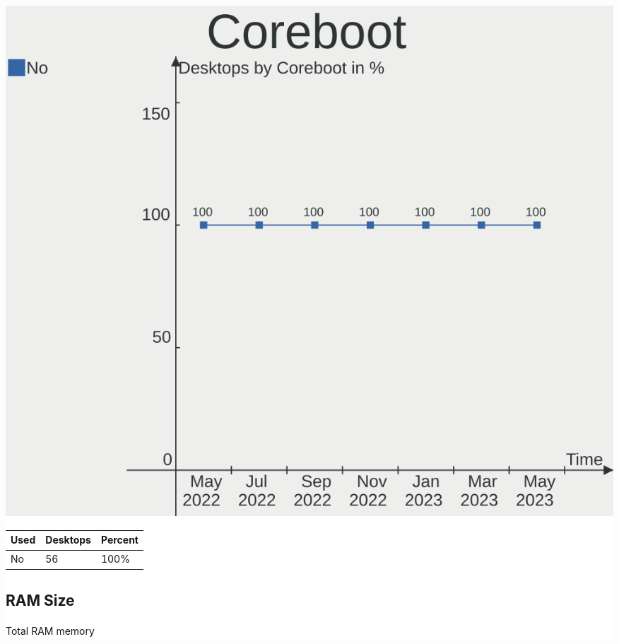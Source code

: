 ![Coreboot](./images/line_chart/node_coreboot.svg)

| Used | Desktops | Percent |
|------|----------|---------|
| No   | 56       | 100%    |

RAM Size
--------

Total RAM memory
